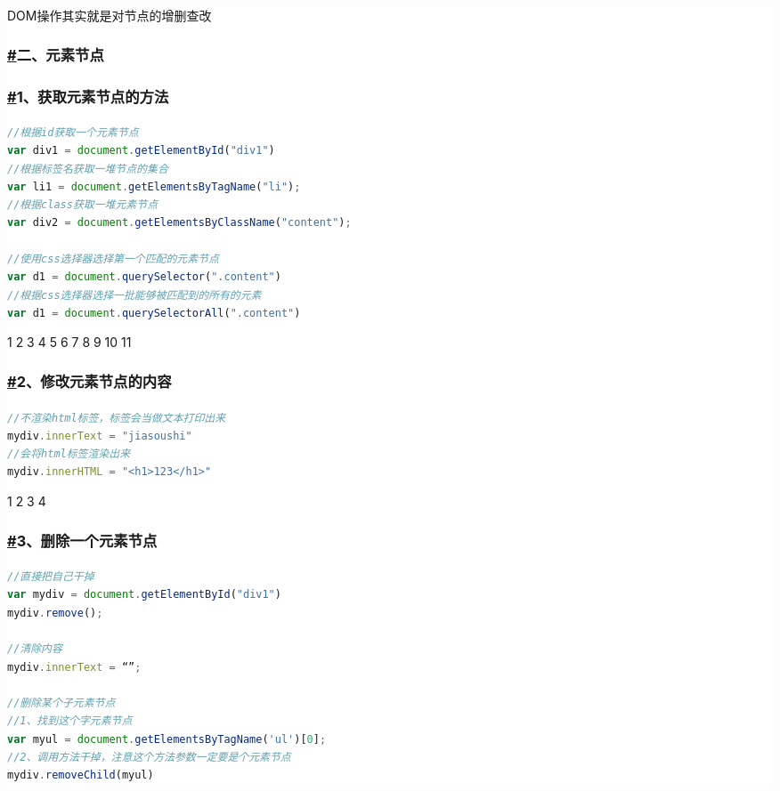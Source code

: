 DOM操作其实就是对节点的增删查改

### [#](https://www.ydlclass.com/doc21xnv/javaweb/js/#二、元素节点)二、元素节点

### [#](https://www.ydlclass.com/doc21xnv/javaweb/js/#_1、获取元素节点的方法)1、获取元素节点的方法

```javascript
//根据id获取一个元素节点
var div1 = document.getElementById("div1")
//根据标签名获取一堆节点的集合
var li1 = document.getElementsByTagName("li");
//根据class获取一堆元素节点
var div2 = document.getElementsByClassName("content");

//使用css选择器选择第一个匹配的元素节点
var d1 = document.querySelector(".content")
//根据css选择器选择一批能够被匹配到的所有的元素
var d1 = document.querySelectorAll(".content")
```

1
2
3
4
5
6
7
8
9
10
11

### [#](https://www.ydlclass.com/doc21xnv/javaweb/js/#_2、修改元素节点的内容)2、修改元素节点的内容

```javascript
//不渲染html标签，标签会当做文本打印出来
mydiv.innerText = "jiasoushi"
//会将html标签渲染出来
mydiv.innerHTML = "<h1>123</h1>"
```

1
2
3
4

### [#](https://www.ydlclass.com/doc21xnv/javaweb/js/#_3、删除一个元素节点)3、删除一个元素节点

```javascript
//直接把自己干掉
var mydiv = document.getElementById("div1")
mydiv.remove();

//清除内容
mydiv.innerText = “”;

//删除某个子元素节点
//1、找到这个字元素节点
var myul = document.getElementsByTagName('ul')[0];
//2、调用方法干掉，注意这个方法参数一定要是个元素节点
mydiv.removeChild(myul)

```